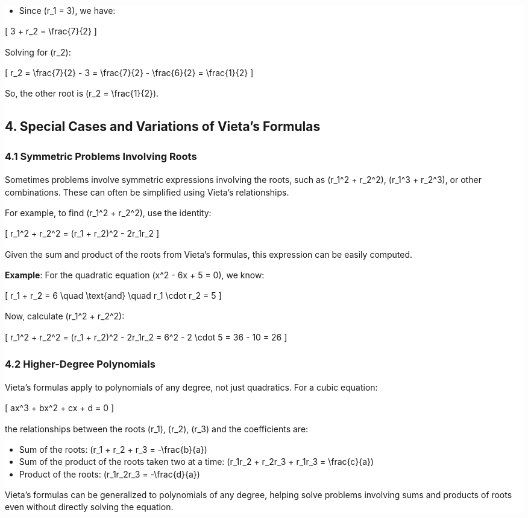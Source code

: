 - Since \(r_1 = 3\), we have:

\[
3 + r_2 = \frac{7}{2}
\]

Solving for \(r_2\):

\[
r_2 = \frac{7}{2} - 3 = \frac{7}{2} - \frac{6}{2} = \frac{1}{2}
\]

So, the other root is \(r_2 = \frac{1}{2}\).

## 4. **Special Cases and Variations of Vieta’s Formulas**

### 4.1 **Symmetric Problems Involving Roots**
Sometimes problems involve symmetric expressions involving the roots, such as \(r_1^2 + r_2^2\), \(r_1^3 + r_2^3\), or other combinations. These can often be simplified using Vieta’s relationships.

For example, to find \(r_1^2 + r_2^2\), use the identity:

\[
r_1^2 + r_2^2 = (r_1 + r_2)^2 - 2r_1r_2
\]

Given the sum and product of the roots from Vieta’s formulas, this expression can be easily computed.

**Example**: For the quadratic equation \(x^2 - 6x + 5 = 0\), we know:

\[
r_1 + r_2 = 6 \quad \text{and} \quad r_1 \cdot r_2 = 5
\]

Now, calculate \(r_1^2 + r_2^2\):

\[
r_1^2 + r_2^2 = (r_1 + r_2)^2 - 2r_1r_2 = 6^2 - 2 \cdot 5 = 36 - 10 = 26
\]

### 4.2 **Higher-Degree Polynomials**

Vieta’s formulas apply to polynomials of any degree, not just quadratics. For a cubic equation:

\[
ax^3 + bx^2 + cx + d = 0
\]

the relationships between the roots \(r_1\), \(r_2\), \(r_3\) and the coefficients are:

- Sum of the roots: \(r_1 + r_2 + r_3 = -\frac{b}{a}\)
- Sum of the product of the roots taken two at a time: \(r_1r_2 + r_2r_3 + r_1r_3 = \frac{c}{a}\)
- Product of the roots: \(r_1r_2r_3 = -\frac{d}{a}\)

Vieta’s formulas can be generalized to polynomials of any degree, helping solve problems involving sums and products of roots even without directly solving the equation.
